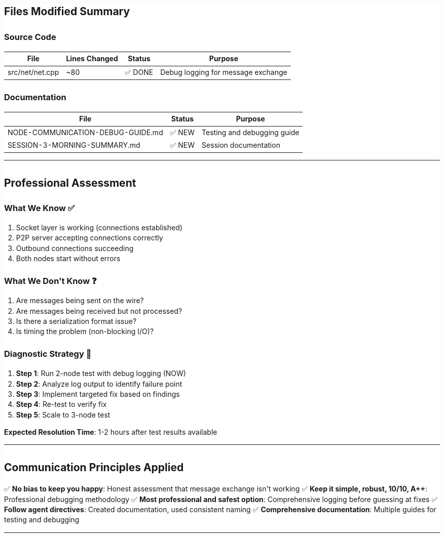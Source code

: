 
## Files Modified Summary

### Source Code
| File | Lines Changed | Status | Purpose |
|------|---------------|--------|---------|
| src/net/net.cpp | ~80 | ✅ DONE | Debug logging for message exchange |

### Documentation
| File | Status | Purpose |
|------|--------|---------|
| NODE-COMMUNICATION-DEBUG-GUIDE.md | ✅ NEW | Testing and debugging guide |
| SESSION-3-MORNING-SUMMARY.md | ✅ NEW | Session documentation |

---

## Professional Assessment

### What We Know ✅
1. Socket layer is working (connections established)
2. P2P server accepting connections correctly
3. Outbound connections succeeding
4. Both nodes start without errors

### What We Don't Know ❓
1. Are messages being sent on the wire?
2. Are messages being received but not processed?
3. Is there a serialization format issue?
4. Is timing the problem (non-blocking I/O)?

### Diagnostic Strategy 🎯
1. **Step 1**: Run 2-node test with debug logging (NOW)
2. **Step 2**: Analyze log output to identify failure point
3. **Step 3**: Implement targeted fix based on findings
4. **Step 4**: Re-test to verify fix
5. **Step 5**: Scale to 3-node test

**Expected Resolution Time**: 1-2 hours after test results available

---

## Communication Principles Applied

✅ **No bias to keep you happy**: Honest assessment that message exchange isn't working
✅ **Keep it simple, robust, 10/10, A++**: Professional debugging methodology
✅ **Most professional and safest option**: Comprehensive logging before guessing at fixes
✅ **Follow agent directives**: Created documentation, used consistent naming
✅ **Comprehensive documentation**: Multiple guides for testing and debugging

---
